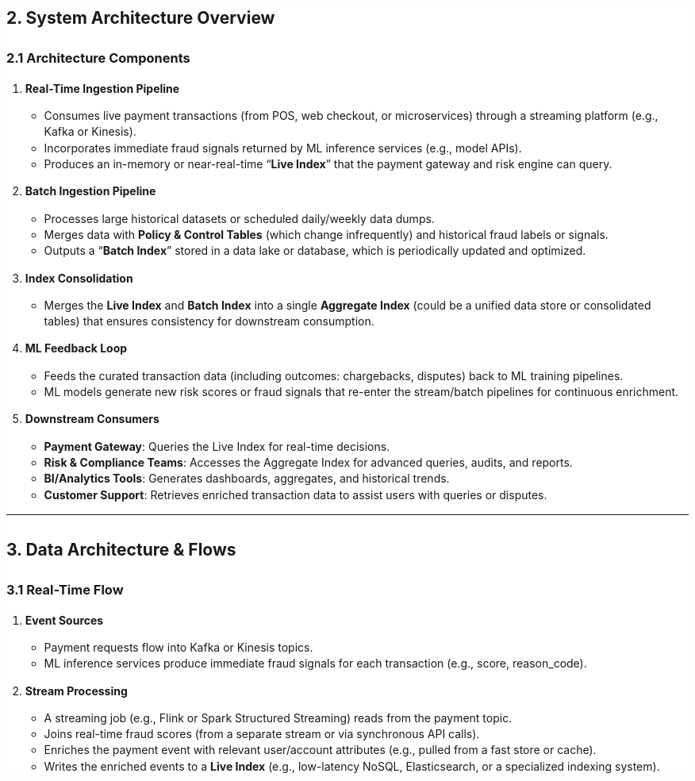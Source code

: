 ## 2. System Architecture Overview

### 2.1 Architecture Components

1. **Real-Time Ingestion Pipeline**  
   - Consumes live payment transactions (from POS, web checkout, or microservices) through a streaming platform (e.g., Kafka or Kinesis).  
   - Incorporates immediate fraud signals returned by ML inference services (e.g., model APIs).  
   - Produces an in-memory or near-real-time “**Live Index**” that the payment gateway and risk engine can query.

2. **Batch Ingestion Pipeline**  
   - Processes large historical datasets or scheduled daily/weekly data dumps.  
   - Merges data with **Policy & Control Tables** (which change infrequently) and historical fraud labels or signals.  
   - Outputs a “**Batch Index**” stored in a data lake or database, which is periodically updated and optimized.

3. **Index Consolidation**  
   - Merges the **Live Index** and **Batch Index** into a single **Aggregate Index** (could be a unified data store or consolidated tables) that ensures consistency for downstream consumption.

4. **ML Feedback Loop**  
   - Feeds the curated transaction data (including outcomes: chargebacks, disputes) back to ML training pipelines.  
   - ML models generate new risk scores or fraud signals that re-enter the stream/batch pipelines for continuous enrichment.

5. **Downstream Consumers**  
   - **Payment Gateway**: Queries the Live Index for real-time decisions.  
   - **Risk & Compliance Teams**: Accesses the Aggregate Index for advanced queries, audits, and reports.  
   - **BI/Analytics Tools**: Generates dashboards, aggregates, and historical trends.  
   - **Customer Support**: Retrieves enriched transaction data to assist users with queries or disputes.

---

## 3. Data Architecture & Flows

### 3.1 Real-Time Flow

1. **Event Sources**  
   - Payment requests flow into Kafka or Kinesis topics.  
   - ML inference services produce immediate fraud signals for each transaction (e.g., score, reason_code).  

2. **Stream Processing**  
   - A streaming job (e.g., Flink or Spark Structured Streaming) reads from the payment topic.  
   - Joins real-time fraud scores (from a separate stream or via synchronous API calls).  
   - Enriches the payment event with relevant user/account attributes (e.g., pulled from a fast store or cache).  
   - Writes the enriched events to a **Live Index** (e.g., low-latency NoSQL, Elasticsearch, or a specialized indexing system).
